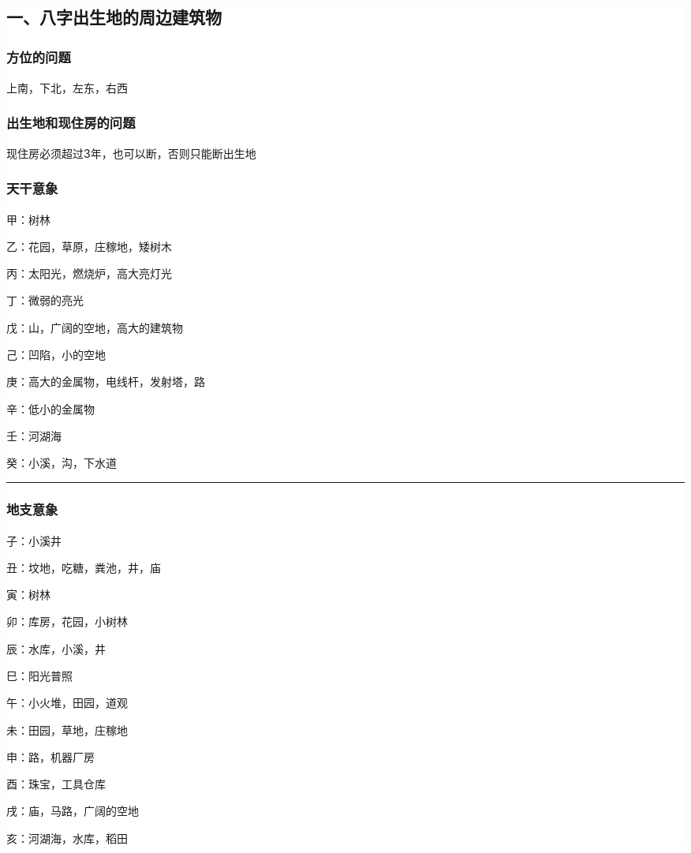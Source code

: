 ## 一、八字出生地的周边建筑物

### 方位的问题

上南，下北，左东，右西

### 出生地和现住房的问题

现住房必须超过3年，也可以断，否则只能断出生地

### 天干意象

甲：树林

乙：花园，草原，庄稼地，矮树木

丙：太阳光，燃烧炉，高大亮灯光

丁：微弱的亮光

戊：山，广阔的空地，高大的建筑物

己：凹陷，小的空地

庚：高大的金属物，电线杆，发射塔，路

辛：低小的金属物

壬：河湖海

癸：小溪，沟，下水道

------

### 地支意象

子：小溪井

丑：坟地，吃糖，粪池，井，庙

寅：树林

卯：库房，花园，小树林

辰：水库，小溪，井

巳：阳光普照

午：小火堆，田园，道观

未：田园，草地，庄稼地

申：路，机器厂房

酉：珠宝，工具仓库

戌：庙，马路，广阔的空地

亥：河湖海，水库，稻田
